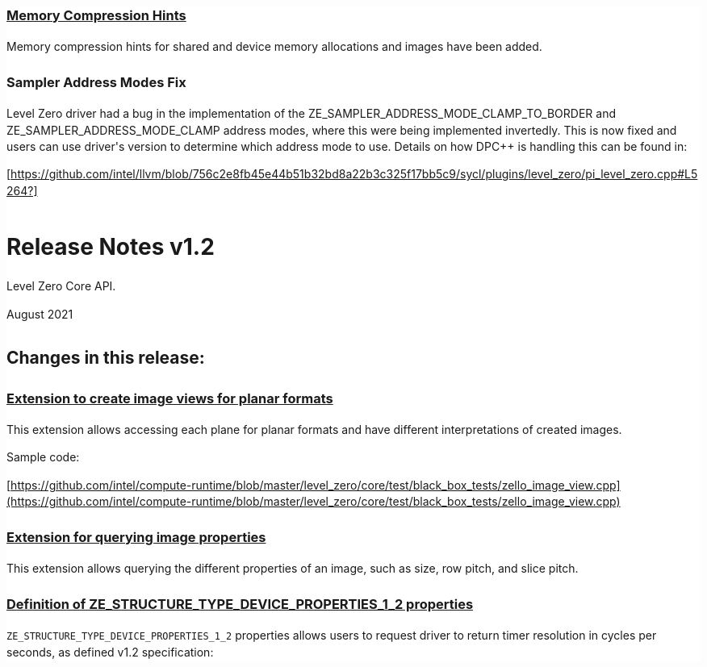 ### [Memory Compression Hints](https://spec.oneapi.io/level-zero/latest/core/EXT_MemoryCompressionHints.html#memory-compression-hints-extension)

Memory compression hints for shared and device memory allocations and images have been added.

### Sampler Address Modes Fix

Level Zero driver had a bug in the implementation of the ZE_SAMPLER_ADDRESS_MODE_CLAMP_TO_BORDER and ZE_SAMPLER_ADDRESS_MODE_CLAMP address modes, where this were being implemented invertedly. This is now fixed and users can use driver's version to determine which address mode to use. Details on how DPC++ is handling this can be found in:

[https://github.com/intel/llvm/blob/756c2e8fb45e44b51b32bd8a22b3c325f17bb5c9/sycl/plugins/level_zero/pi_level_zero.cpp#L5264?]


# Release Notes v1.2

Level Zero Core API.

August 2021

## Changes in this release:

### [Extension to create image views for planar formats](https://spec.oneapi.com/level-zero/latest/core/api.html?highlight=relaxed#relaxedalloclimits-enums)

This extension allows accessing each plane for planar formats and have different interpretations of created images.

Sample code:

[https://github.com/intel/compute-runtime/blob/master/level_zero/core/test/black_box_tests/zello_image_view.cpp](https://github.com/intel/compute-runtime/blob/master/level_zero/core/test/black_box_tests/zello_image_view.cpp)

### [Extension for querying image properties](https://spec.oneapi.io/level-zero/latest/core/api.html?highlight=ze_image_memory_properties_exp_t#_CPPv432ze_image_memory_properties_exp_t)

This extension allows querying the different properties of an image, such as size, row pitch, and slice pitch.

### [Definition of ZE_STRUCTURE_TYPE_DEVICE_PROPERTIES_1_2 properties](https://spec.oneapi.io/level-zero/latest/core/api.html?highlight=ze_structure_type_device_properties_1_2#_CPPv439ZE_STRUCTURE_TYPE_DEVICE_PROPERTIES_1_2)

`ZE_STRUCTURE_TYPE_DEVICE_PROPERTIES_1_2` properties allows users to request driver to return timer resolution in cycles per seconds,
as defined v1.2 specification:
